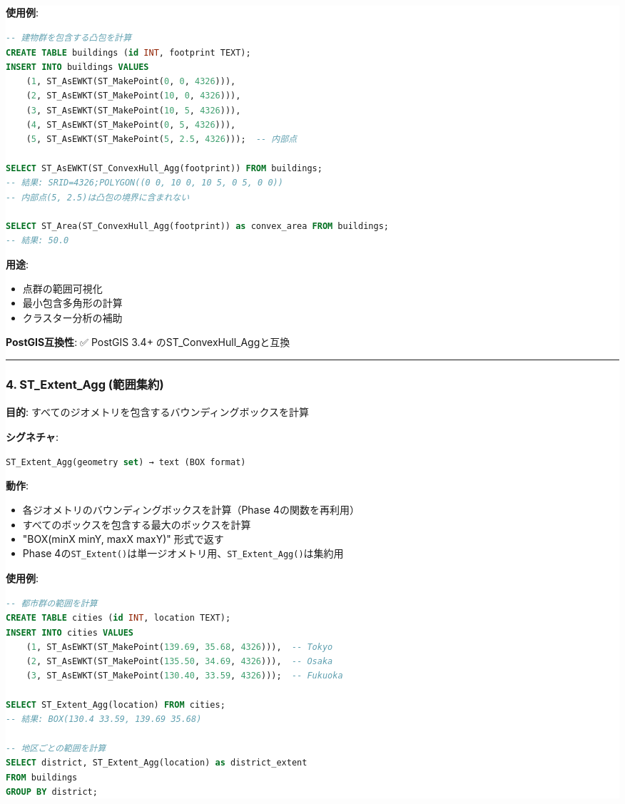 **使用例**:
```sql
-- 建物群を包含する凸包を計算
CREATE TABLE buildings (id INT, footprint TEXT);
INSERT INTO buildings VALUES
    (1, ST_AsEWKT(ST_MakePoint(0, 0, 4326))),
    (2, ST_AsEWKT(ST_MakePoint(10, 0, 4326))),
    (3, ST_AsEWKT(ST_MakePoint(10, 5, 4326))),
    (4, ST_AsEWKT(ST_MakePoint(0, 5, 4326))),
    (5, ST_AsEWKT(ST_MakePoint(5, 2.5, 4326)));  -- 内部点

SELECT ST_AsEWKT(ST_ConvexHull_Agg(footprint)) FROM buildings;
-- 結果: SRID=4326;POLYGON((0 0, 10 0, 10 5, 0 5, 0 0))
-- 内部点(5, 2.5)は凸包の境界に含まれない

SELECT ST_Area(ST_ConvexHull_Agg(footprint)) as convex_area FROM buildings;
-- 結果: 50.0
```

**用途**:
- 点群の範囲可視化
- 最小包含多角形の計算
- クラスター分析の補助

**PostGIS互換性**: ✅ PostGIS 3.4+ のST_ConvexHull_Aggと互換

---

### 4. ST_Extent_Agg (範囲集約)

**目的**: すべてのジオメトリを包含するバウンディングボックスを計算

**シグネチャ**:
```sql
ST_Extent_Agg(geometry set) → text (BOX format)
```

**動作**:
- 各ジオメトリのバウンディングボックスを計算（Phase 4の関数を再利用）
- すべてのボックスを包含する最大のボックスを計算
- "BOX(minX minY, maxX maxY)" 形式で返す
- Phase 4の`ST_Extent()`は単一ジオメトリ用、`ST_Extent_Agg()`は集約用

**使用例**:
```sql
-- 都市群の範囲を計算
CREATE TABLE cities (id INT, location TEXT);
INSERT INTO cities VALUES
    (1, ST_AsEWKT(ST_MakePoint(139.69, 35.68, 4326))),  -- Tokyo
    (2, ST_AsEWKT(ST_MakePoint(135.50, 34.69, 4326))),  -- Osaka
    (3, ST_AsEWKT(ST_MakePoint(130.40, 33.59, 4326)));  -- Fukuoka

SELECT ST_Extent_Agg(location) FROM cities;
-- 結果: BOX(130.4 33.59, 139.69 35.68)

-- 地区ごとの範囲を計算
SELECT district, ST_Extent_Agg(location) as district_extent
FROM buildings
GROUP BY district;
```
